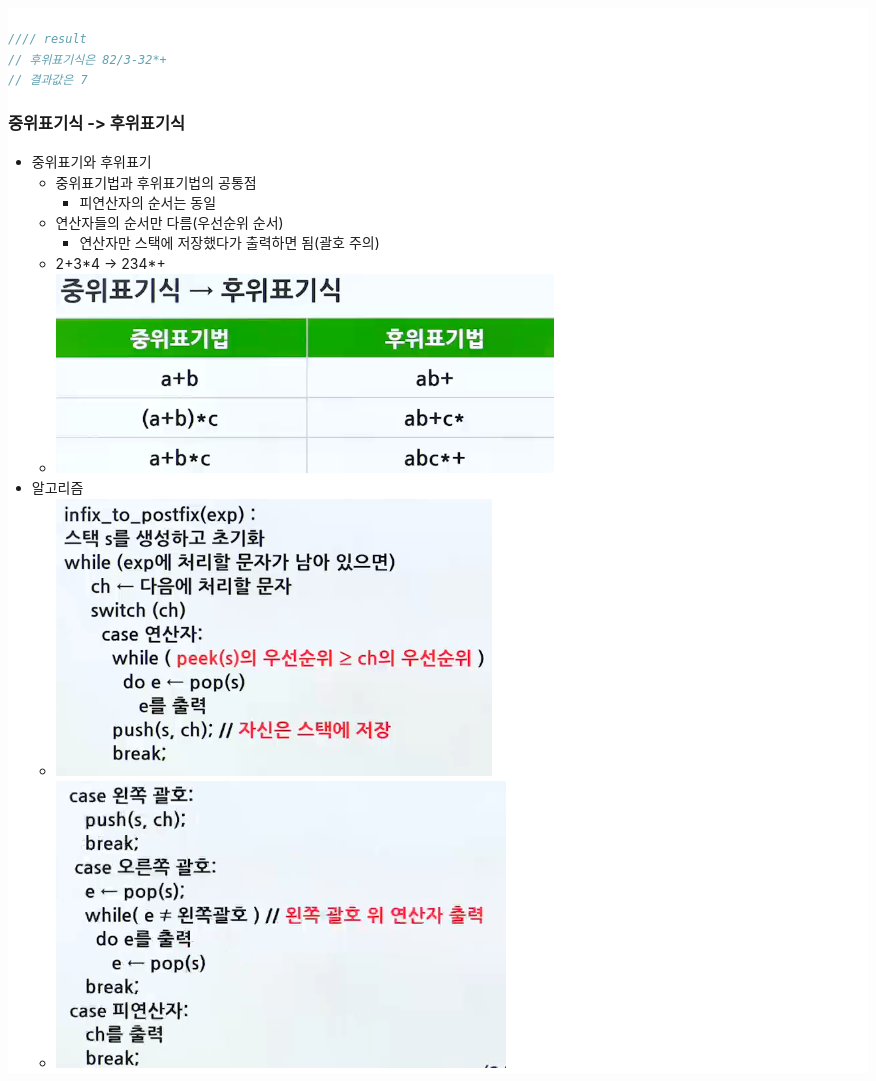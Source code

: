 ```c

//// result
// 후위표기식은 82/3-32*+
// 결과값은 7

```

### 중위표기식 -> 후위표기식

- 중위표기와 후위표기
  - 중위표기법과 후위표기법의 공통점
    - 피연산자의 순서는 동일
  - 연산자들의 순서만 다름(우선순위 순서)
    - 연산자만 스택에 저장했다가 출력하면 됨(괄호 주의)
  - 2+3\*4 -> 234\*+
  - ![alt text](image-18.png)
- 알고리즘
  - ![alt text](image-19.png)
  - ![alt text](image-20.png)